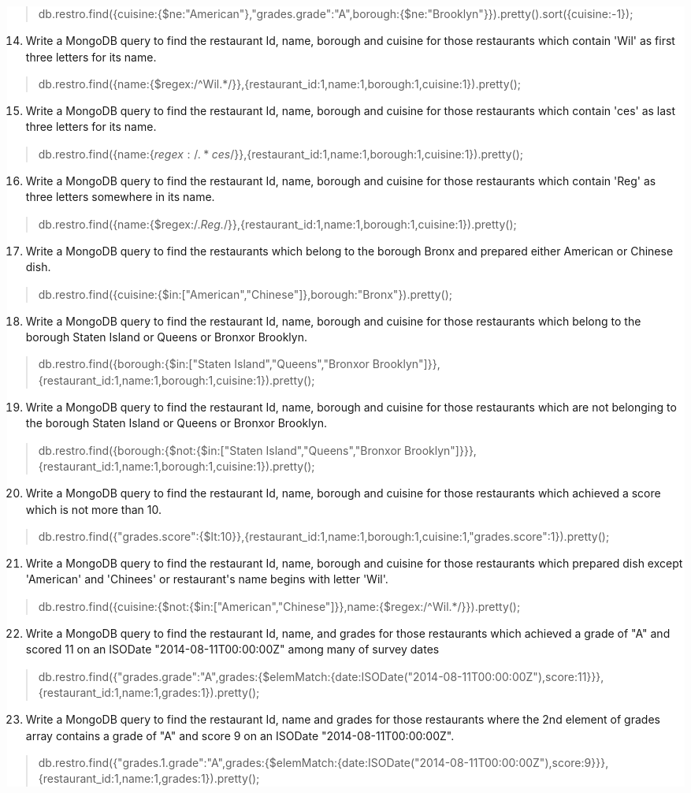 > db.restro.find({cuisine:{$ne:"American"},"grades.grade":"A",borough:{$ne:"Brooklyn"}}).pretty().sort({cuisine:-1});

14. Write a MongoDB query to find the restaurant Id, name, borough and cuisine for those
restaurants which contain 'Wil' as first three letters for its name.

> db.restro.find({name:{$regex:/^Wil.*/}},{restaurant_id:1,name:1,borough:1,cuisine:1}).pretty();

15. Write a MongoDB query to find the restaurant Id, name, borough and cuisine for those
restaurants which contain 'ces' as last three letters for its name.

> db.restro.find({name:{$regex:/.*ces$/}},{restaurant_id:1,name:1,borough:1,cuisine:1}).pretty();

16. Write a MongoDB query to find the restaurant Id, name, borough and cuisine for those
restaurants which contain 'Reg' as three letters somewhere in its name.

> db.restro.find({name:{$regex:/.*Reg.*/}},{restaurant_id:1,name:1,borough:1,cuisine:1}).pretty();

17. Write a MongoDB query to find the restaurants which belong to the borough Bronx and
prepared either American or Chinese dish.

> db.restro.find({cuisine:{$in:["American","Chinese"]},borough:"Bronx"}).pretty();

18. Write a MongoDB query to find the restaurant Id, name, borough and cuisine for those
restaurants which belong to the borough Staten Island or Queens or Bronxor Brooklyn.

> db.restro.find({borough:{$in:["Staten Island","Queens","Bronxor Brooklyn"]}},{restaurant_id:1,name:1,borough:1,cuisine:1}).pretty();

19. Write a MongoDB query to find the restaurant Id, name, borough and cuisine for those
restaurants which are not belonging to the borough Staten Island or Queens or Bronxor
Brooklyn.

> db.restro.find({borough:{$not:{$in:["Staten Island","Queens","Bronxor Brooklyn"]}}},{restaurant_id:1,name:1,borough:1,cuisine:1}).pretty();

20. Write a MongoDB query to find the restaurant Id, name, borough and cuisine for those
restaurants which achieved a score which is not more than 10.

> db.restro.find({"grades.score":{$lt:10}},{restaurant_id:1,name:1,borough:1,cuisine:1,"grades.score":1}).pretty();

21. Write a MongoDB query to find the restaurant Id, name, borough and cuisine for those
restaurants which prepared dish except 'American' and 'Chinees' or restaurant's name begins
with letter 'Wil'.

> db.restro.find({cuisine:{$not:{$in:["American","Chinese"]}},name:{$regex:/^Wil.*/}}).pretty();

22. Write a MongoDB query to find the restaurant Id, name, and grades for those restaurants
which achieved a grade of "A" and scored 11 on an ISODate "2014-08-11T00:00:00Z"
among many of survey dates

> db.restro.find({"grades.grade":"A",grades:{$elemMatch:{date:ISODate("2014-08-11T00:00:00Z"),score:11}}},{restaurant_id:1,name:1,grades:1}).pretty();

23. Write a MongoDB query to find the restaurant Id, name and grades for those restaurants
where the 2nd element of grades array contains a grade of "A" and score 9 on an ISODate
"2014-08-11T00:00:00Z".

> db.restro.find({"grades.1.grade":"A",grades:{$elemMatch:{date:ISODate("2014-08-11T00:00:00Z"),score:9}}},{restaurant_id:1,name:1,grades:1}).pretty();
